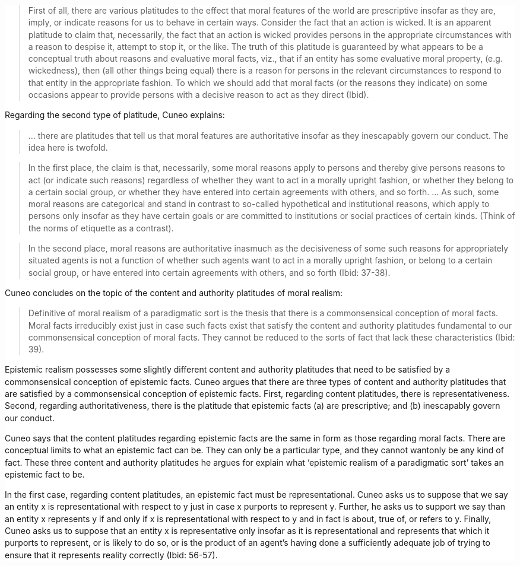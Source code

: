 > First of all, there are various platitudes to the effect that moral features of the world are prescriptive insofar as they are, imply, or indicate reasons for us to behave in certain ways. Consider the fact that an action is wicked. It is an apparent platitude to claim that, necessarily, the fact that an action is wicked provides persons in the appropriate circumstances with a reason to despise it, attempt to stop it, or the like. The truth of this platitude is guaranteed by what appears to be a conceptual truth about reasons and evaluative moral facts, viz., that if an entity has some evaluative moral property, (e.g. wickedness), then (all other things being equal) there is a reason for persons in the relevant circumstances to respond to that entity in the appropriate fashion. To which we should add that moral facts (or the reasons they indicate) on some occasions appear to provide persons with a decisive reason to act as they direct (Ibid).

Regarding the second type of platitude, Cuneo explains:

> … there are platitudes that tell us that moral features are authoritative insofar as they inescapably govern our conduct. The idea here is twofold. 

> In the first place, the claim is that, necessarily, some moral reasons apply to persons and thereby give persons reasons to act (or indicate such reasons) regardless of whether they want to act in a morally upright fashion, or whether they belong to a certain social group, or whether they have entered into certain agreements with others, and so forth. … As such, some moral reasons are categorical and stand in contrast to so-called hypothetical and institutional reasons, which apply to persons only insofar as they have certain goals or are committed to institutions or social practices of certain kinds. (Think of the norms of etiquette as a contrast).

> In the second place, moral reasons are authoritative inasmuch as the decisiveness of some such reasons for appropriately situated agents is not a function of whether such agents want to act in a morally upright fashion, or belong to a certain social group, or have entered into certain agreements with others, and so forth (Ibid: 37-38).

Cuneo concludes on the topic of the content and authority platitudes of moral realism:

> Definitive of moral realism of a paradigmatic sort is the thesis that there is a commonsensical conception of moral facts. Moral facts irreducibly exist just in case such facts exist that satisfy the content and authority platitudes fundamental to our commonsensical conception of moral facts. They cannot be reduced to the sorts of fact that lack these characteristics (Ibid: 39).

Epistemic realism possesses some slightly different content and authority platitudes that need to be satisfied by a commonsensical conception of epistemic facts. Cuneo argues that there are three types of content and authority platitudes that are satisfied by a commonsensical conception of epistemic facts. First, regarding content platitudes, there is representativeness. Second, regarding authoritativeness, there is the platitude that epistemic facts (a) are prescriptive; and (b) inescapably govern our conduct.

Cuneo says that the content platitudes regarding epistemic facts are the same in form as those regarding moral facts. There are conceptual limits to what an epistemic fact can be. They can only be a particular type, and they cannot wantonly be any kind of fact. These three content and authority platitudes he argues for explain what ‘epistemic realism of a paradigmatic sort’ takes an epistemic fact to be.

In the first case, regarding content platitudes, an epistemic fact must be representational. Cuneo asks us to suppose that we say an entity x is representational with respect to y just in case x purports to represent y. Further, he asks us to support we say than an entity x represents y if and only if x is representational with respect to y and in fact is about, true of, or refers to y. Finally, Cuneo asks us to suppose that an entity x is representative only insofar as it is representational and represents that which it purports to represent, or is likely to do so, or is the product of an agent’s having done a sufficiently adequate job of trying to ensure that it represents reality correctly (Ibid: 56-57).
